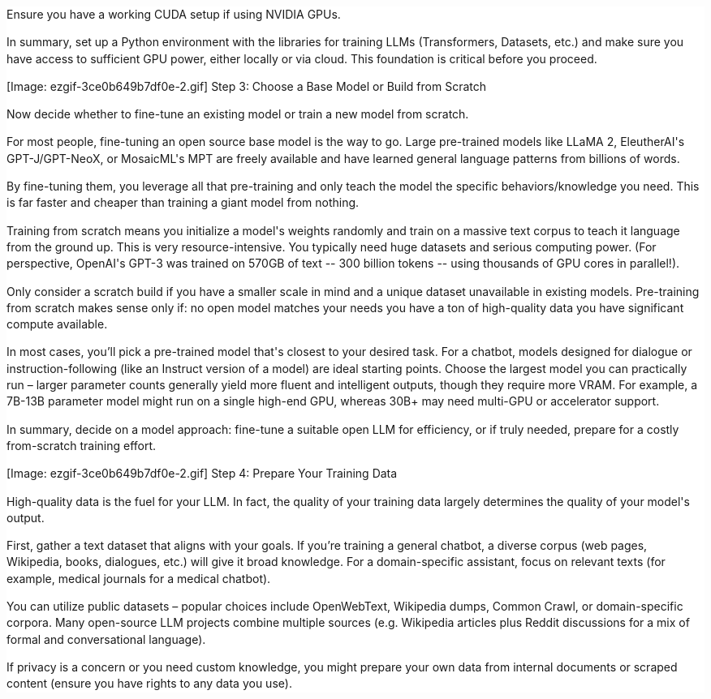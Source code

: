 Ensure you have a working CUDA setup if using NVIDIA GPUs.

In summary, set up a Python environment with the libraries for training LLMs (Transformers, Datasets, etc.) and make sure you have access to sufficient GPU power, either locally or via cloud. This foundation is critical before you proceed.

[Image: ezgif-3ce0b649b7df0e-2.gif]
Step 3: Choose a Base Model or Build from Scratch

Now decide whether to fine-tune an existing model or train a new model from scratch.

For most people, fine-tuning an open source base model is the way to go. Large pre-trained models like LLaMA 2, EleutherAI's GPT-J/GPT-NeoX, or MosaicML's MPT are freely available and have learned general language patterns from billions of words.

By fine-tuning them, you leverage all that pre-training and only teach the model the specific behaviors/knowledge you need. This is far faster and cheaper than training a giant model from nothing.

Training from scratch means you initialize a model's weights randomly and train on a massive text corpus to teach it language from the ground up. This is very resource-intensive. You typically need huge datasets and serious computing power. (For perspective, OpenAI's GPT-3 was trained on 570GB of text -- 300 billion tokens -- using thousands of GPU cores in parallel!).

Only consider a scratch build if you have a smaller scale in mind and a unique dataset unavailable in existing models.
Pre-training from scratch makes sense only if:
no open model matches your needs
you have a ton of high-quality data
you have significant compute available.

In most cases, you’ll pick a pre-trained model that's closest to your desired task. For a chatbot, models designed for dialogue or instruction-following (like an Instruct version of a model) are ideal starting points. Choose the largest model you can practically run – larger parameter counts generally yield more fluent and intelligent outputs, though they require more VRAM. For example, a 7B-13B parameter model might run on a single high-end GPU, whereas 30B+ may need multi-GPU or accelerator support.

In summary, decide on a model approach: fine-tune a suitable open LLM for efficiency, or if truly needed, prepare for a costly from-scratch training effort.

[Image: ezgif-3ce0b649b7df0e-2.gif]
Step 4: Prepare Your Training Data

High-quality data is the fuel for your LLM. In fact, the quality of your training data largely determines the quality of your model's output.

First, gather a text dataset that aligns with your goals. If you’re training a general chatbot, a diverse corpus (web pages, Wikipedia, books, dialogues, etc.) will give it broad knowledge. For a domain-specific assistant, focus on relevant texts (for example, medical journals for a medical chatbot).

You can utilize public datasets – popular choices include OpenWebText, Wikipedia dumps, Common Crawl, or domain-specific corpora. Many open-source LLM projects combine multiple sources (e.g. Wikipedia articles plus Reddit discussions for a mix of formal and conversational language).

If privacy is a concern or you need custom knowledge, you might prepare your own data from internal documents or scraped content (ensure you have rights to any data you use).
